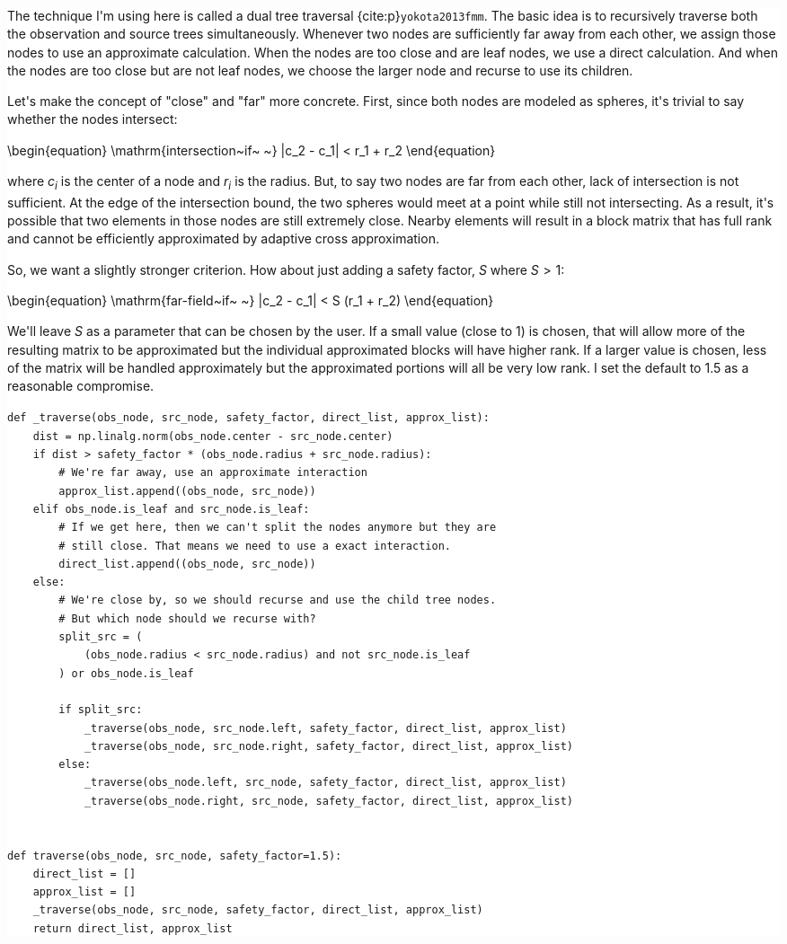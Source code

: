 The technique I'm using here is called a dual tree traversal {cite:p}`yokota2013fmm`. The basic idea is to recursively traverse both the observation and source trees simultaneously. Whenever two nodes are sufficiently far away from each other, we assign those nodes to use an approximate calculation. When the nodes are too close and are leaf nodes, we use a direct calculation. And when the nodes are too close but are not leaf nodes, we choose the larger node and recurse to use its children.

Let's make the concept of "close" and "far" more concrete. First, since both nodes are modeled as spheres, it's trivial to say whether the nodes intersect:

\begin{equation}
\mathrm{intersection~if~ ~} \|c_2 - c_1\| < r_1 + r_2
\end{equation}

where $c_i$ is the center of a node and $r_i$ is the radius. But, to say two nodes are far from each other, lack of intersection is not sufficient. At the edge of the intersection bound, the two spheres would meet at a point while still not intersecting. As a result, it's possible that two elements in those nodes are still extremely close. Nearby elements will result in a block matrix that has full rank and cannot be efficiently approximated by adaptive cross approximation.

So, we want a slightly stronger criterion. How about just adding a safety factor, $S$ where $S > 1$:

\begin{equation}
\mathrm{far-field~if~ ~} \|c_2 - c_1\| < S (r_1 + r_2)
\end{equation}

We'll leave $S$ as a parameter that can be chosen by the user. If a small value (close to 1) is chosen, that will allow more of the resulting matrix to be approximated but the individual approximated blocks will have higher rank. If a larger value is chosen, less of the matrix will be handled approximately but the approximated portions will all be very low rank. I set the default to 1.5 as a reasonable compromise.

```{code-cell} ipython3
def _traverse(obs_node, src_node, safety_factor, direct_list, approx_list):
    dist = np.linalg.norm(obs_node.center - src_node.center)
    if dist > safety_factor * (obs_node.radius + src_node.radius):
        # We're far away, use an approximate interaction
        approx_list.append((obs_node, src_node))
    elif obs_node.is_leaf and src_node.is_leaf:
        # If we get here, then we can't split the nodes anymore but they are
        # still close. That means we need to use a exact interaction.
        direct_list.append((obs_node, src_node))
    else:
        # We're close by, so we should recurse and use the child tree nodes.
        # But which node should we recurse with?
        split_src = (
            (obs_node.radius < src_node.radius) and not src_node.is_leaf
        ) or obs_node.is_leaf

        if split_src:
            _traverse(obs_node, src_node.left, safety_factor, direct_list, approx_list)
            _traverse(obs_node, src_node.right, safety_factor, direct_list, approx_list)
        else:
            _traverse(obs_node.left, src_node, safety_factor, direct_list, approx_list)
            _traverse(obs_node.right, src_node, safety_factor, direct_list, approx_list)


def traverse(obs_node, src_node, safety_factor=1.5):
    direct_list = []
    approx_list = []
    _traverse(obs_node, src_node, safety_factor, direct_list, approx_list)
    return direct_list, approx_list
```
